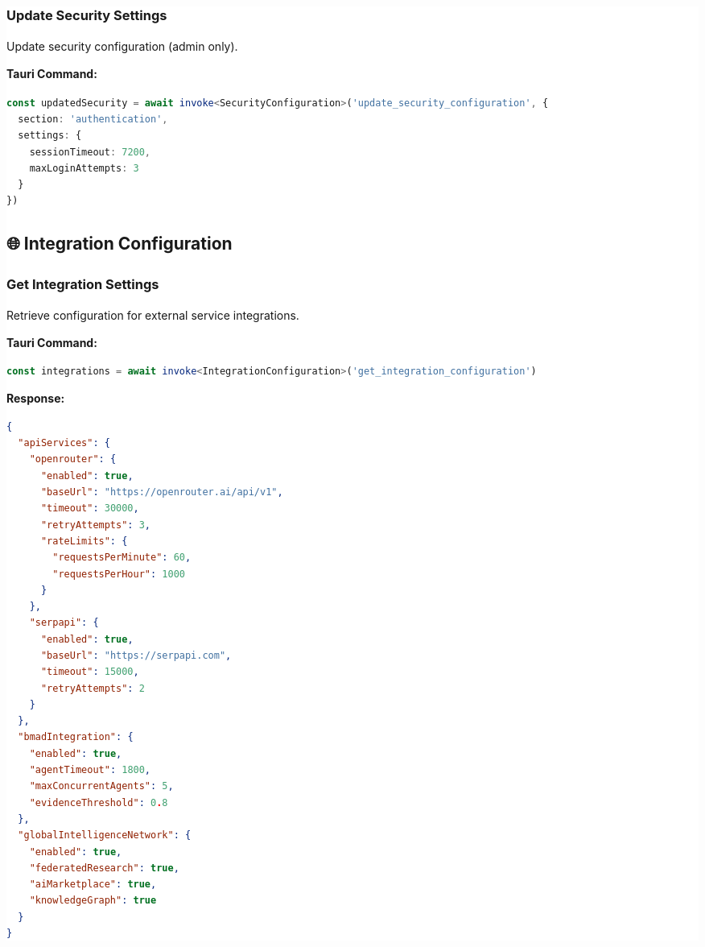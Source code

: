 ### Update Security Settings

Update security configuration (admin only).

**Tauri Command:**
```typescript
const updatedSecurity = await invoke<SecurityConfiguration>('update_security_configuration', {
  section: 'authentication',
  settings: {
    sessionTimeout: 7200,
    maxLoginAttempts: 3
  }
})
```

## 🌐 Integration Configuration

### Get Integration Settings

Retrieve configuration for external service integrations.

**Tauri Command:**
```typescript
const integrations = await invoke<IntegrationConfiguration>('get_integration_configuration')
```

**Response:**
```json
{
  "apiServices": {
    "openrouter": {
      "enabled": true,
      "baseUrl": "https://openrouter.ai/api/v1",
      "timeout": 30000,
      "retryAttempts": 3,
      "rateLimits": {
        "requestsPerMinute": 60,
        "requestsPerHour": 1000
      }
    },
    "serpapi": {
      "enabled": true,
      "baseUrl": "https://serpapi.com",
      "timeout": 15000,
      "retryAttempts": 2
    }
  },
  "bmadIntegration": {
    "enabled": true,
    "agentTimeout": 1800,
    "maxConcurrentAgents": 5,
    "evidenceThreshold": 0.8
  },
  "globalIntelligenceNetwork": {
    "enabled": true,
    "federatedResearch": true,
    "aiMarketplace": true,
    "knowledgeGraph": true
  }
}
```
